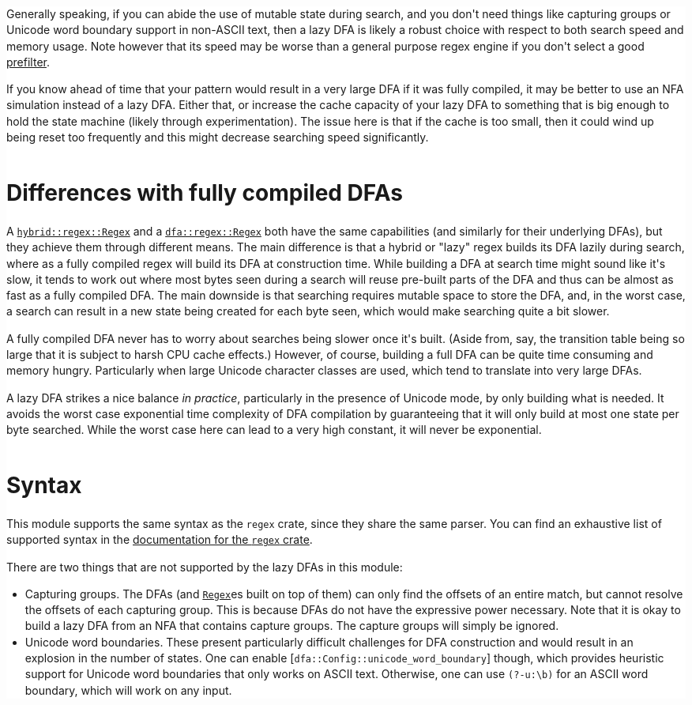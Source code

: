Generally speaking, if you can abide the use of mutable state during search,
and you don't need things like capturing groups or Unicode word boundary
support in non-ASCII text, then a lazy DFA is likely a robust choice with
respect to both search speed and memory usage. Note however that its speed
may be worse than a general purpose regex engine if you don't select a good
[prefilter](crate::util::prefilter).

If you know ahead of time that your pattern would result in a very large DFA
if it was fully compiled, it may be better to use an NFA simulation instead
of a lazy DFA. Either that, or increase the cache capacity of your lazy DFA
to something that is big enough to hold the state machine (likely through
experimentation). The issue here is that if the cache is too small, then it
could wind up being reset too frequently and this might decrease searching
speed significantly.

# Differences with fully compiled DFAs

A [`hybrid::regex::Regex`](crate::hybrid::regex::Regex) and a
[`dfa::regex::Regex`](crate::dfa::regex::Regex) both have the same capabilities
(and similarly for their underlying DFAs), but they achieve them through
different means. The main difference is that a hybrid or "lazy" regex builds
its DFA lazily during search, where as a fully compiled regex will build its
DFA at construction time. While building a DFA at search time might sound like
it's slow, it tends to work out where most bytes seen during a search will
reuse pre-built parts of the DFA and thus can be almost as fast as a fully
compiled DFA. The main downside is that searching requires mutable space to
store the DFA, and, in the worst case, a search can result in a new state being
created for each byte seen, which would make searching quite a bit slower.

A fully compiled DFA never has to worry about searches being slower once
it's built. (Aside from, say, the transition table being so large that it
is subject to harsh CPU cache effects.) However, of course, building a full
DFA can be quite time consuming and memory hungry. Particularly when large
Unicode character classes are used, which tend to translate into very large
DFAs.

A lazy DFA strikes a nice balance _in practice_, particularly in the
presence of Unicode mode, by only building what is needed. It avoids the
worst case exponential time complexity of DFA compilation by guaranteeing that
it will only build at most one state per byte searched. While the worst
case here can lead to a very high constant, it will never be exponential.

# Syntax

This module supports the same syntax as the `regex` crate, since they share the
same parser. You can find an exhaustive list of supported syntax in the
[documentation for the `regex` crate](https://docs.rs/regex/1/regex/#syntax).

There are two things that are not supported by the lazy DFAs in this module:

* Capturing groups. The DFAs (and [`Regex`](regex::Regex)es built on top
of them) can only find the offsets of an entire match, but cannot resolve
the offsets of each capturing group. This is because DFAs do not have the
expressive power necessary. Note that it is okay to build a lazy DFA from an
NFA that contains capture groups. The capture groups will simply be ignored.
* Unicode word boundaries. These present particularly difficult challenges for
DFA construction and would result in an explosion in the number of states.
One can enable [`dfa::Config::unicode_word_boundary`] though, which provides
heuristic support for Unicode word boundaries that only works on ASCII text.
Otherwise, one can use `(?-u:\b)` for an ASCII word boundary, which will work
on any input.
